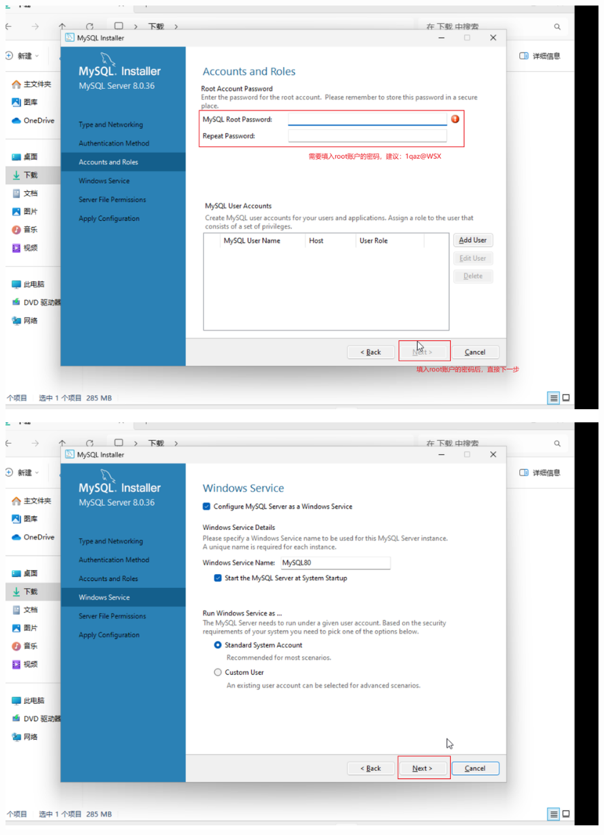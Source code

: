 ![1714312162382-9440e550-5c05-46cd-9cb5-d44753112a86.png](./assets/1714312162382-9440e550-5c05-46cd-9cb5-d44753112a86.png)

![1714312197998-7e6dba61-2ae0-4462-ad38-c73d26ef6982.png](./assets/1714312197998-7e6dba61-2ae0-4462-ad38-c73d26ef6982.png)
